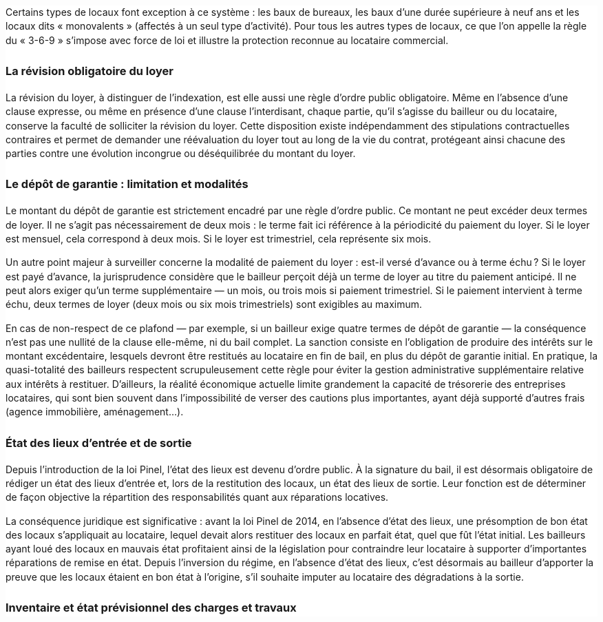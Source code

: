 Certains types de locaux font exception à ce système : les baux de bureaux, les baux d’une durée supérieure à neuf ans et les locaux dits « monovalents » (affectés à un seul type d’activité). Pour tous les autres types de locaux, ce que l’on appelle la règle du « 3-6-9 » s’impose avec force de loi et illustre la protection reconnue au locataire commercial.

### La révision obligatoire du loyer

La révision du loyer, à distinguer de l’indexation, est elle aussi une règle d’ordre public obligatoire. Même en l’absence d’une clause expresse, ou même en présence d’une clause l’interdisant, chaque partie, qu’il s’agisse du bailleur ou du locataire, conserve la faculté de solliciter la révision du loyer. Cette disposition existe indépendamment des stipulations contractuelles contraires et permet de demander une réévaluation du loyer tout au long de la vie du contrat, protégeant ainsi chacune des parties contre une évolution incongrue ou déséquilibrée du montant du loyer.

### Le dépôt de garantie : limitation et modalités

Le montant du dépôt de garantie est strictement encadré par une règle d’ordre public. Ce montant ne peut excéder deux termes de loyer. Il ne s’agit pas nécessairement de deux mois : le terme fait ici référence à la périodicité du paiement du loyer. Si le loyer est mensuel, cela correspond à deux mois. Si le loyer est trimestriel, cela représente six mois.

Un autre point majeur à surveiller concerne la modalité de paiement du loyer : est-il versé d’avance ou à terme échu ? Si le loyer est payé d’avance, la jurisprudence considère que le bailleur perçoit déjà un terme de loyer au titre du paiement anticipé. Il ne peut alors exiger qu’un terme supplémentaire — un mois, ou trois mois si paiement trimestriel. Si le paiement intervient à terme échu, deux termes de loyer (deux mois ou six mois trimestriels) sont exigibles au maximum.

En cas de non-respect de ce plafond — par exemple, si un bailleur exige quatre termes de dépôt de garantie — la conséquence n’est pas une nullité de la clause elle-même, ni du bail complet. La sanction consiste en l’obligation de produire des intérêts sur le montant excédentaire, lesquels devront être restitués au locataire en fin de bail, en plus du dépôt de garantie initial. En pratique, la quasi-totalité des bailleurs respectent scrupuleusement cette règle pour éviter la gestion administrative supplémentaire relative aux intérêts à restituer. D’ailleurs, la réalité économique actuelle limite grandement la capacité de trésorerie des entreprises locataires, qui sont bien souvent dans l’impossibilité de verser des cautions plus importantes, ayant déjà supporté d’autres frais (agence immobilière, aménagement…).

### État des lieux d’entrée et de sortie

Depuis l’introduction de la loi Pinel, l’état des lieux est devenu d’ordre public. À la signature du bail, il est désormais obligatoire de rédiger un état des lieux d’entrée et, lors de la restitution des locaux, un état des lieux de sortie. Leur fonction est de déterminer de façon objective la répartition des responsabilités quant aux réparations locatives.

La conséquence juridique est significative : avant la loi Pinel de 2014, en l’absence d’état des lieux, une présomption de bon état des locaux s’appliquait au locataire, lequel devait alors restituer des locaux en parfait état, quel que fût l’état initial. Les bailleurs ayant loué des locaux en mauvais état profitaient ainsi de la législation pour contraindre leur locataire à supporter d’importantes réparations de remise en état. Depuis l’inversion du régime, en l’absence d’état des lieux, c’est désormais au bailleur d’apporter la preuve que les locaux étaient en bon état à l’origine, s’il souhaite imputer au locataire des dégradations à la sortie.

### Inventaire et état prévisionnel des charges et travaux
